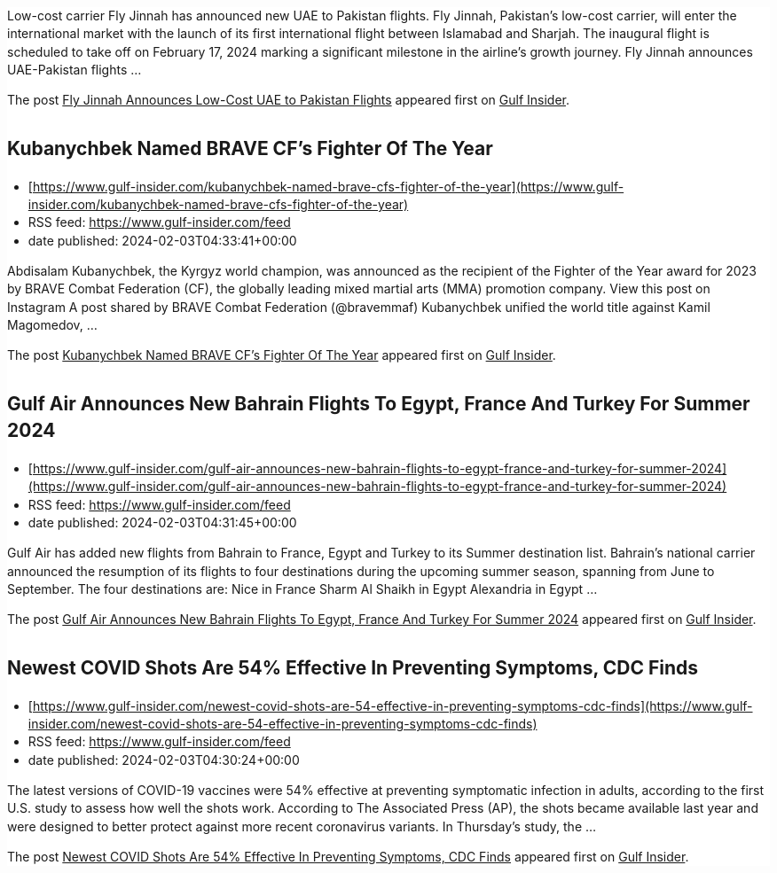 <p>Low-cost carrier Fly Jinnah has announced new UAE to Pakistan flights. Fly Jinnah, Pakistan’s low-cost carrier, will enter the international market with the launch of its first international flight between Islamabad and Sharjah. The inaugural flight is scheduled to take off on February 17, 2024 marking a significant milestone in the airline’s growth journey. Fly Jinnah announces UAE-Pakistan flights &#8230;</p>
<p>The post <a href="https://www.gulf-insider.com/fly-jinnah-announces-low-cost-uae-to-pakistan-flights/">Fly Jinnah Announces Low-Cost UAE to Pakistan Flights</a> appeared first on <a href="https://www.gulf-insider.com">Gulf Insider</a>.</p>

## Kubanychbek Named BRAVE CF’s Fighter Of The Year
 - [https://www.gulf-insider.com/kubanychbek-named-brave-cfs-fighter-of-the-year](https://www.gulf-insider.com/kubanychbek-named-brave-cfs-fighter-of-the-year)
 - RSS feed: https://www.gulf-insider.com/feed
 - date published: 2024-02-03T04:33:41+00:00

<p>Abdisalam Kubanychbek, the Kyrgyz world champion, was announced as the recipient of the Fighter of the Year award for 2023 by BRAVE Combat Federation (CF), the globally leading mixed martial arts (MMA) promotion company. View this post on Instagram A post shared by BRAVE Combat Federation (@bravemmaf) Kubanychbek unified the world title against Kamil Magomedov, &#8230;</p>
<p>The post <a href="https://www.gulf-insider.com/kubanychbek-named-brave-cfs-fighter-of-the-year/">Kubanychbek Named BRAVE CF’s Fighter Of The Year</a> appeared first on <a href="https://www.gulf-insider.com">Gulf Insider</a>.</p>

## Gulf Air Announces New Bahrain Flights To Egypt, France And Turkey For Summer 2024
 - [https://www.gulf-insider.com/gulf-air-announces-new-bahrain-flights-to-egypt-france-and-turkey-for-summer-2024](https://www.gulf-insider.com/gulf-air-announces-new-bahrain-flights-to-egypt-france-and-turkey-for-summer-2024)
 - RSS feed: https://www.gulf-insider.com/feed
 - date published: 2024-02-03T04:31:45+00:00

<p>Gulf Air has added new flights from Bahrain to France, Egypt and Turkey to its Summer destination list. Bahrain’s national carrier announced the resumption of its flights to four destinations during the upcoming summer season, spanning from June to September. The four destinations are: Nice in France Sharm Al Shaikh in Egypt Alexandria in Egypt &#8230;</p>
<p>The post <a href="https://www.gulf-insider.com/gulf-air-announces-new-bahrain-flights-to-egypt-france-and-turkey-for-summer-2024/">Gulf Air Announces New Bahrain Flights To Egypt, France And Turkey For Summer 2024</a> appeared first on <a href="https://www.gulf-insider.com">Gulf Insider</a>.</p>

## Newest COVID Shots Are 54% Effective In Preventing Symptoms, CDC Finds
 - [https://www.gulf-insider.com/newest-covid-shots-are-54-effective-in-preventing-symptoms-cdc-finds](https://www.gulf-insider.com/newest-covid-shots-are-54-effective-in-preventing-symptoms-cdc-finds)
 - RSS feed: https://www.gulf-insider.com/feed
 - date published: 2024-02-03T04:30:24+00:00

<p>The latest versions of COVID-19 vaccines were 54% effective at preventing symptomatic infection in adults, according to the first U.S. study to assess how well the shots work. According to The Associated Press (AP), the shots became available last year and were designed to better protect against more recent coronavirus variants. In Thursday’s study, the &#8230;</p>
<p>The post <a href="https://www.gulf-insider.com/newest-covid-shots-are-54-effective-in-preventing-symptoms-cdc-finds/">Newest COVID Shots Are 54% Effective In Preventing Symptoms, CDC Finds</a> appeared first on <a href="https://www.gulf-insider.com">Gulf Insider</a>.</p>
